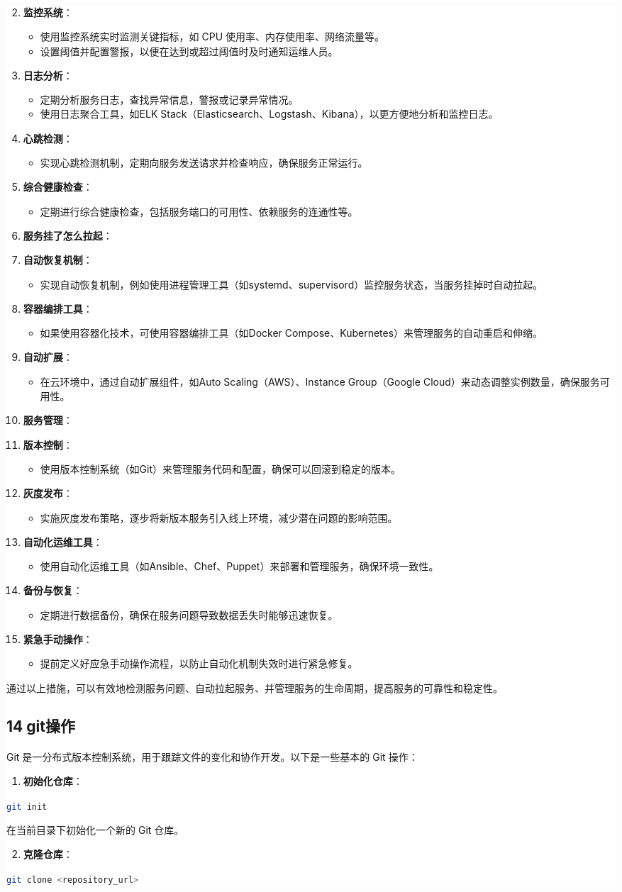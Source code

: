2. **监控系统**：
   - 使用监控系统实时监测关键指标，如 CPU 使用率、内存使用率、网络流量等。
   - 设置阈值并配置警报，以便在达到或超过阈值时及时通知运维人员。

3. **日志分析**：
   - 定期分析服务日志，查找异常信息，警报或记录异常情况。
   - 使用日志聚合工具，如ELK Stack（Elasticsearch、Logstash、Kibana），以更方便地分析和监控日志。

4. **心跳检测**：
   - 实现心跳检测机制，定期向服务发送请求并检查响应，确保服务正常运行。

5. **综合健康检查**：
   - 定期进行综合健康检查，包括服务端口的可用性、依赖服务的连通性等。

6. **服务挂了怎么拉起**：

7. **自动恢复机制**：
   - 实现自动恢复机制，例如使用进程管理工具（如systemd、supervisord）监控服务状态，当服务挂掉时自动拉起。

8. **容器编排工具**：
   - 如果使用容器化技术，可使用容器编排工具（如Docker Compose、Kubernetes）来管理服务的自动重启和伸缩。

9. **自动扩展**：
   - 在云环境中，通过自动扩展组件，如Auto Scaling（AWS）、Instance Group（Google Cloud）来动态调整实例数量，确保服务可用性。

10. **服务管理**：

11. **版本控制**：
    - 使用版本控制系统（如Git）来管理服务代码和配置，确保可以回滚到稳定的版本。

12. **灰度发布**：
    - 实施灰度发布策略，逐步将新版本服务引入线上环境，减少潜在问题的影响范围。

13. **自动化运维工具**：
    - 使用自动化运维工具（如Ansible、Chef、Puppet）来部署和管理服务，确保环境一致性。

14. **备份与恢复**：
    - 定期进行数据备份，确保在服务问题导致数据丢失时能够迅速恢复。

15. **紧急手动操作**：
    - 提前定义好应急手动操作流程，以防止自动化机制失效时进行紧急修复。

通过以上措施，可以有效地检测服务问题、自动拉起服务、并管理服务的生命周期，提高服务的可靠性和稳定性。

## 14 git操作

Git 是一分布式版本控制系统，用于跟踪文件的变化和协作开发。以下是一些基本的 Git 操作：

1. **初始化仓库**：

```bash
git init
```

在当前目录下初始化一个新的 Git 仓库。

2. **克隆仓库**：

```bash
git clone <repository_url>
```

